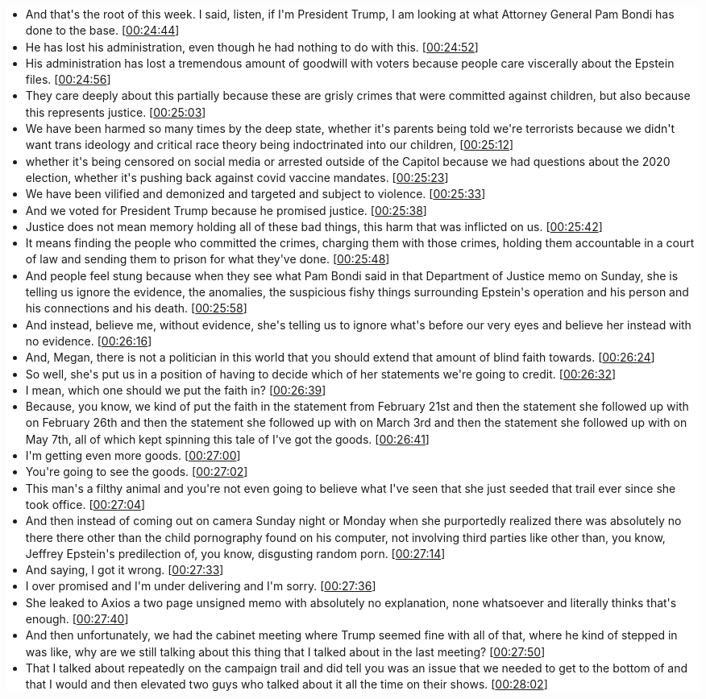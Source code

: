 *  And that's the root of this week. I said, listen, if I'm President Trump, I am looking at what Attorney General Pam Bondi has done to the base. [[00:24:44](https://www.youtube.com/watch?v=ySFkI3Dh5QQ&t=1484.4s)]
*  He has lost his administration, even though he had nothing to do with this. [[00:24:52](https://www.youtube.com/watch?v=ySFkI3Dh5QQ&t=1492.4s)]
*  His administration has lost a tremendous amount of goodwill with voters because people care viscerally about the Epstein files. [[00:24:56](https://www.youtube.com/watch?v=ySFkI3Dh5QQ&t=1496.4s)]
*  They care deeply about this partially because these are grisly crimes that were committed against children, but also because this represents justice. [[00:25:03](https://www.youtube.com/watch?v=ySFkI3Dh5QQ&t=1503.4s)]
*  We have been harmed so many times by the deep state, whether it's parents being told we're terrorists because we didn't want trans ideology and critical race theory being indoctrinated into our children, [[00:25:12](https://www.youtube.com/watch?v=ySFkI3Dh5QQ&t=1512.4s)]
*  whether it's being censored on social media or arrested outside of the Capitol because we had questions about the 2020 election, whether it's pushing back against covid vaccine mandates. [[00:25:23](https://www.youtube.com/watch?v=ySFkI3Dh5QQ&t=1523.4s)]
*  We have been vilified and demonized and targeted and subject to violence. [[00:25:33](https://www.youtube.com/watch?v=ySFkI3Dh5QQ&t=1533.4s)]
*  And we voted for President Trump because he promised justice. [[00:25:38](https://www.youtube.com/watch?v=ySFkI3Dh5QQ&t=1538.4s)]
*  Justice does not mean memory holding all of these bad things, this harm that was inflicted on us. [[00:25:42](https://www.youtube.com/watch?v=ySFkI3Dh5QQ&t=1542.4s)]
*  It means finding the people who committed the crimes, charging them with those crimes, holding them accountable in a court of law and sending them to prison for what they've done. [[00:25:48](https://www.youtube.com/watch?v=ySFkI3Dh5QQ&t=1548.4s)]
*  And people feel stung because when they see what Pam Bondi said in that Department of Justice memo on Sunday, she is telling us ignore the evidence, the anomalies, the suspicious fishy things surrounding Epstein's operation and his person and his connections and his death. [[00:25:58](https://www.youtube.com/watch?v=ySFkI3Dh5QQ&t=1558.4s)]
*  And instead, believe me, without evidence, she's telling us to ignore what's before our very eyes and believe her instead with no evidence. [[00:26:16](https://www.youtube.com/watch?v=ySFkI3Dh5QQ&t=1576.4s)]
*  And, Megan, there is not a politician in this world that you should extend that amount of blind faith towards. [[00:26:24](https://www.youtube.com/watch?v=ySFkI3Dh5QQ&t=1584.4s)]
*  So well, she's put us in a position of having to decide which of her statements we're going to credit. [[00:26:32](https://www.youtube.com/watch?v=ySFkI3Dh5QQ&t=1592.4s)]
*  I mean, which one should we put the faith in? [[00:26:39](https://www.youtube.com/watch?v=ySFkI3Dh5QQ&t=1599.4s)]
*  Because, you know, we kind of put the faith in the statement from February 21st and then the statement she followed up with on February 26th and then the statement she followed up with on March 3rd and then the statement she followed up with on May 7th, all of which kept spinning this tale of I've got the goods. [[00:26:41](https://www.youtube.com/watch?v=ySFkI3Dh5QQ&t=1601.4s)]
*  I'm getting even more goods. [[00:27:00](https://www.youtube.com/watch?v=ySFkI3Dh5QQ&t=1620.4s)]
*  You're going to see the goods. [[00:27:02](https://www.youtube.com/watch?v=ySFkI3Dh5QQ&t=1622.4s)]
*  This man's a filthy animal and you're not even going to believe what I've seen that she just seeded that trail ever since she took office. [[00:27:04](https://www.youtube.com/watch?v=ySFkI3Dh5QQ&t=1624.4s)]
*  And then instead of coming out on camera Sunday night or Monday when she purportedly realized there was absolutely no there there other than the child pornography found on his computer, not involving third parties like other than, you know, Jeffrey Epstein's predilection of, you know, disgusting random porn. [[00:27:14](https://www.youtube.com/watch?v=ySFkI3Dh5QQ&t=1634.4s)]
*  And saying, I got it wrong. [[00:27:33](https://www.youtube.com/watch?v=ySFkI3Dh5QQ&t=1653.4s)]
*  I over promised and I'm under delivering and I'm sorry. [[00:27:36](https://www.youtube.com/watch?v=ySFkI3Dh5QQ&t=1656.4s)]
*  She leaked to Axios a two page unsigned memo with absolutely no explanation, none whatsoever and literally thinks that's enough. [[00:27:40](https://www.youtube.com/watch?v=ySFkI3Dh5QQ&t=1660.4s)]
*  And then unfortunately, we had the cabinet meeting where Trump seemed fine with all of that, where he kind of stepped in was like, why are we still talking about this thing that I talked about in the last meeting? [[00:27:50](https://www.youtube.com/watch?v=ySFkI3Dh5QQ&t=1670.4s)]
*  That I talked about repeatedly on the campaign trail and did tell you was an issue that we needed to get to the bottom of and that I would and then elevated two guys who talked about it all the time on their shows. [[00:28:02](https://www.youtube.com/watch?v=ySFkI3Dh5QQ&t=1682.4s)]